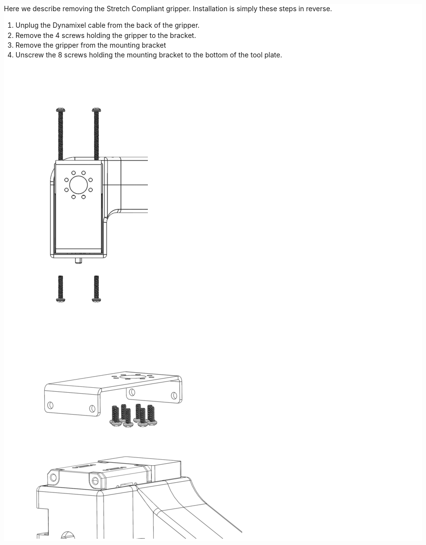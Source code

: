 Here we describe removing the Stretch Compliant gripper. Installation is simply these steps in reverse.

1. Unplug the Dynamixel cable from the back of the gripper. 
2. Remove the 4 screws holding the gripper to the bracket.
3. Remove the gripper from the mounting bracket
4. Unscrew the 8 screws holding the mounting bracket to the bottom of the tool plate.

![image alt text](./images/re2/gripper_mount_b_rs.png)





![image alt text](./images/re2/gripper_mount_a_rs.png)
